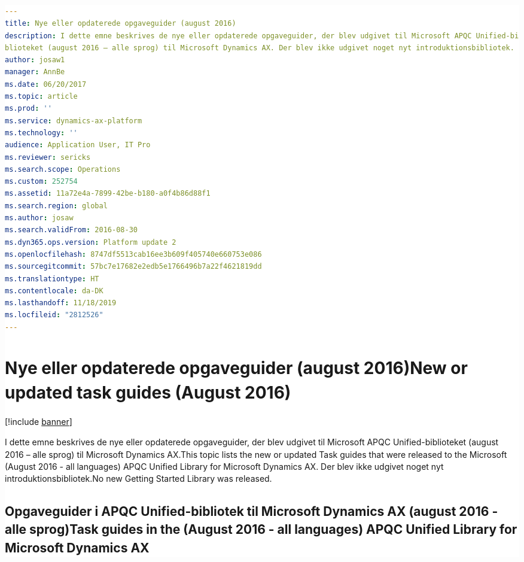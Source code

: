 ```yaml
---
title: Nye eller opdaterede opgaveguider (august 2016)
description: I dette emne beskrives de nye eller opdaterede opgaveguider, der blev udgivet til Microsoft APQC Unified-biblioteket (august 2016 – alle sprog) til Microsoft Dynamics AX. Der blev ikke udgivet noget nyt introduktionsbibliotek.
author: josaw1
manager: AnnBe
ms.date: 06/20/2017
ms.topic: article
ms.prod: ''
ms.service: dynamics-ax-platform
ms.technology: ''
audience: Application User, IT Pro
ms.reviewer: sericks
ms.search.scope: Operations
ms.custom: 252754
ms.assetid: 11a72e4a-7899-42be-b180-a0f4b86d88f1
ms.search.region: global
ms.author: josaw
ms.search.validFrom: 2016-08-30
ms.dyn365.ops.version: Platform update 2
ms.openlocfilehash: 8747df5513cab16ee3b609f405740e660753e086
ms.sourcegitcommit: 57bc7e17682e2edb5e1766496b7a22f4621819dd
ms.translationtype: HT
ms.contentlocale: da-DK
ms.lasthandoff: 11/18/2019
ms.locfileid: "2812526"
---
```

# <a name="new-or-updated-task-guides-august-2016"></a><span data-ttu-id="2da14-104">Nye eller opdaterede opgaveguider (august 2016)</span><span class="sxs-lookup"><span data-stu-id="2da14-104">New or updated task guides (August 2016)</span></span>

[!include [banner](../includes/banner.md)]

<span data-ttu-id="2da14-105">I dette emne beskrives de nye eller opdaterede opgaveguider, der blev udgivet til Microsoft APQC Unified-biblioteket (august 2016 – alle sprog) til Microsoft Dynamics AX.</span><span class="sxs-lookup"><span data-stu-id="2da14-105">This topic lists the new or updated Task guides that were released to the Microsoft (August 2016 - all languages) APQC Unified Library for Microsoft Dynamics AX.</span></span> <span data-ttu-id="2da14-106">Der blev ikke udgivet noget nyt introduktionsbibliotek.</span><span class="sxs-lookup"><span data-stu-id="2da14-106">No new Getting Started Library was released.</span></span>

## <a name="task-guides-in-the-august-2016---all-languages-apqc-unified-library-for-microsoft-dynamics-ax"></a><span data-ttu-id="2da14-107">Opgaveguider i APQC Unified-bibliotek til Microsoft Dynamics AX (august 2016 - alle sprog)</span><span class="sxs-lookup"><span data-stu-id="2da14-107">Task guides in the (August 2016 - all languages) APQC Unified Library for Microsoft Dynamics AX</span></span>
